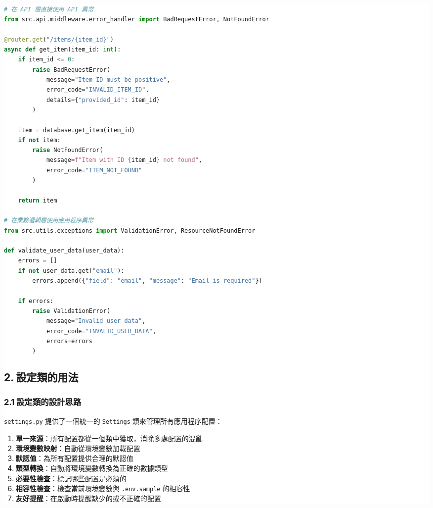 ```python
# 在 API 層直接使用 API 異常
from src.api.middleware.error_handler import BadRequestError, NotFoundError

@router.get("/items/{item_id}")
async def get_item(item_id: int):
    if item_id <= 0:
        raise BadRequestError(
            message="Item ID must be positive",
            error_code="INVALID_ITEM_ID",
            details={"provided_id": item_id}
        )
    
    item = database.get_item(item_id)
    if not item:
        raise NotFoundError(
            message=f"Item with ID {item_id} not found",
            error_code="ITEM_NOT_FOUND"
        )
    
    return item

# 在業務邏輯層使用應用程序異常
from src.utils.exceptions import ValidationError, ResourceNotFoundError

def validate_user_data(user_data):
    errors = []
    if not user_data.get("email"):
        errors.append({"field": "email", "message": "Email is required"})
    
    if errors:
        raise ValidationError(
            message="Invalid user data",
            error_code="INVALID_USER_DATA",
            errors=errors
        )
```

## 2. 設定類的用法

### 2.1 設定類的設計思路

`settings.py` 提供了一個統一的 `Settings` 類來管理所有應用程序配置：

1. **單一來源**：所有配置都從一個類中獲取，消除多處配置的混亂
2. **環境變數映射**：自動從環境變數加載配置
3. **默認值**：為所有配置提供合理的默認值
4. **類型轉換**：自動將環境變數轉換為正確的數據類型
5. **必要性檢查**：標記哪些配置是必須的
6. **相容性檢查**：檢查當前環境變數與 `.env.sample` 的相容性
7. **友好提醒**：在啟動時提醒缺少的或不正確的配置
